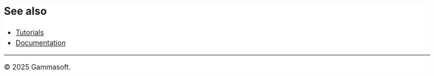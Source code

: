 ## See also

* [Tutorials](tutorials.md)
* [Documentation](documentation.md)

______________________________________________________________________________________________

© 2025 Gammasoft.

